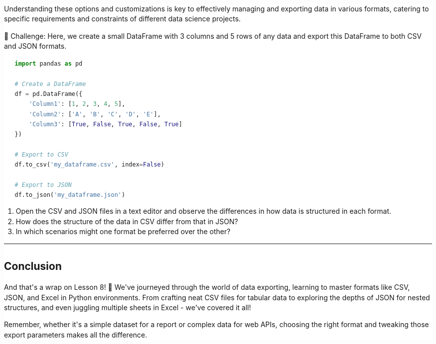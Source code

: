 Understanding these options and customizations is key to effectively managing and exporting data in various formats, catering to specific requirements and constraints of different data science projects.

🚀 Challenge: Here, we create a small DataFrame with 3 columns and 5 rows of any data and export this DataFrame to both CSV and JSON formats.
```python
   import pandas as pd

   # Create a DataFrame
   df = pd.DataFrame({
       'Column1': [1, 2, 3, 4, 5],
       'Column2': ['A', 'B', 'C', 'D', 'E'],
       'Column3': [True, False, True, False, True]
   })

   # Export to CSV
   df.to_csv('my_dataframe.csv', index=False)

   # Export to JSON
   df.to_json('my_dataframe.json')
```
1. Open the CSV and JSON files in a text editor and observe the differences in how data is structured in each format.
2. How does the structure of the data in CSV differ from that in JSON?
3. In which scenarios might one format be preferred over the other?
---
## Conclusion

And that's a wrap on Lesson 8! 🎉 We've journeyed through the world of data exporting, learning to master formats like CSV, JSON, and Excel in Python environments. From crafting neat CSV files for tabular data to exploring the depths of JSON for nested structures, and even juggling multiple sheets in Excel - we've covered it all!

Remember, whether it's a simple dataset for a report or complex data for web APIs, choosing the right format and tweaking those export parameters makes all the difference. 


